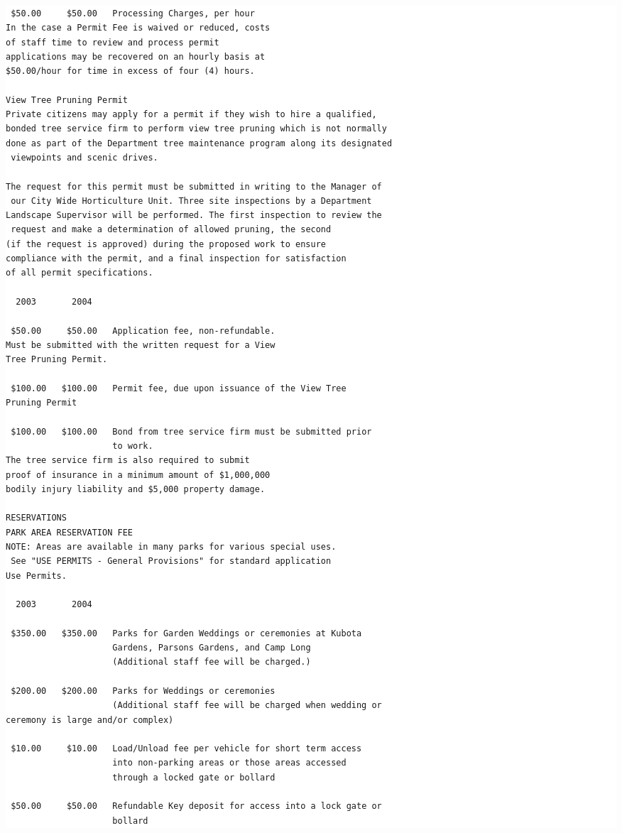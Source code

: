      $50.00     $50.00   Processing Charges, per hour  
    In the case a Permit Fee is waived or reduced, costs  
    of staff time to review and process permit  
    applications may be recovered on an hourly basis at  
    $50.00/hour for time in excess of four (4) hours.  
  
    View Tree Pruning Permit  
    Private citizens may apply for a permit if they wish to hire a qualified,  
    bonded tree service firm to perform view tree pruning which is not normally  
    done as part of the Department tree maintenance program along its designated  
     viewpoints and scenic drives.  
  
    The request for this permit must be submitted in writing to the Manager of  
     our City Wide Horticulture Unit. Three site inspections by a Department  
    Landscape Supervisor will be performed. The first inspection to review the  
     request and make a determination of allowed pruning, the second  
    (if the request is approved) during the proposed work to ensure  
    compliance with the permit, and a final inspection for satisfaction  
    of all permit specifications.  
  
      2003       2004  
  
     $50.00     $50.00   Application fee, non-refundable.  
    Must be submitted with the written request for a View  
    Tree Pruning Permit.  
  
     $100.00   $100.00   Permit fee, due upon issuance of the View Tree  
    Pruning Permit  
  
     $100.00   $100.00   Bond from tree service firm must be submitted prior  
                         to work.  
    The tree service firm is also required to submit  
    proof of insurance in a minimum amount of $1,000,000  
    bodily injury liability and $5,000 property damage.  
  
    RESERVATIONS  
    PARK AREA RESERVATION FEE  
    NOTE: Areas are available in many parks for various special uses.  
     See "USE PERMITS - General Provisions" for standard application  
    Use Permits.  
  
      2003       2004  
  
     $350.00   $350.00   Parks for Garden Weddings or ceremonies at Kubota  
                         Gardens, Parsons Gardens, and Camp Long  
                         (Additional staff fee will be charged.)  
  
     $200.00   $200.00   Parks for Weddings or ceremonies  
                         (Additional staff fee will be charged when wedding or  
    ceremony is large and/or complex)  
  
     $10.00     $10.00   Load/Unload fee per vehicle for short term access  
                         into non-parking areas or those areas accessed  
                         through a locked gate or bollard  
  
     $50.00     $50.00   Refundable Key deposit for access into a lock gate or  
                         bollard  
  